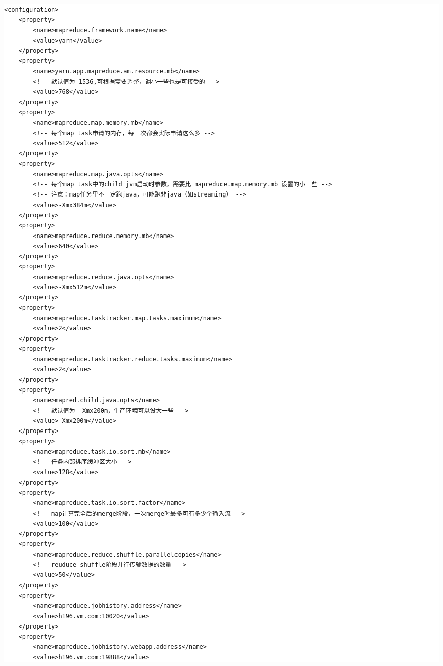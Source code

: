     <configuration>
        <property>
            <name>mapreduce.framework.name</name>
            <value>yarn</value>
        </property>
        <property>
            <name>yarn.app.mapreduce.am.resource.mb</name>
            <!-- 默认值为 1536,可根据需要调整，调小一些也是可接受的 -->
            <value>768</value>
        </property>
        <property>
            <name>mapreduce.map.memory.mb</name>
            <!-- 每个map task申请的内存，每一次都会实际申请这么多 -->
            <value>512</value>
        </property>
        <property>
            <name>mapreduce.map.java.opts</name>
            <!-- 每个map task中的child jvm启动时参数，需要比 mapreduce.map.memory.mb 设置的小一些 -->
            <!-- 注意：map任务里不一定跑java，可能跑非java（如streaming） -->
            <value>-Xmx384m</value>
        </property>
        <property>
            <name>mapreduce.reduce.memory.mb</name>
            <value>640</value>
        </property>
        <property>
            <name>mapreduce.reduce.java.opts</name>
            <value>-Xmx512m</value>
        </property>
        <property>
            <name>mapreduce.tasktracker.map.tasks.maximum</name>
            <value>2</value>
        </property>
        <property>
            <name>mapreduce.tasktracker.reduce.tasks.maximum</name>
            <value>2</value>
        </property>
        <property>
            <name>mapred.child.java.opts</name>
            <!-- 默认值为 -Xmx200m，生产环境可以设大一些 -->
            <value>-Xmx200m</value>
        </property>
        <property>
            <name>mapreduce.task.io.sort.mb</name>
            <!-- 任务内部排序缓冲区大小 -->
            <value>128</value>
        </property>
        <property>
            <name>mapreduce.task.io.sort.factor</name>
            <!-- map计算完全后的merge阶段，一次merge时最多可有多少个输入流 -->
            <value>100</value>
        </property>
        <property>
            <name>mapreduce.reduce.shuffle.parallelcopies</name>
            <!-- reuduce shuffle阶段并行传输数据的数量 -->
            <value>50</value>
        </property>
        <property>
            <name>mapreduce.jobhistory.address</name>
            <value>h196.vm.com:10020</value>
        </property>
        <property>
            <name>mapreduce.jobhistory.webapp.address</name>
            <value>h196.vm.com:19888</value>